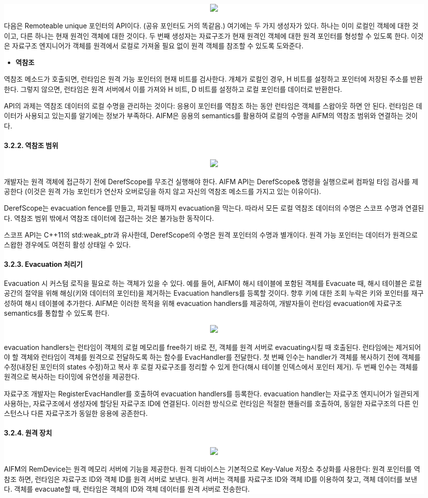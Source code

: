 <p align="center">
    <img src="https://user-images.githubusercontent.com/56579239/176814329-7a10489e-d375-4718-b773-085ea2915dc1.png">
</p>

다음은 Remoteable unique 포인터의 API이다. (공유 포인터도 거의 똑같음.) 여기에는 두 가지 생성자가 있다. 하나는 이미 로컬인 객체에 대한 것이고, 다른 하나는 현재 원격인 객체에 대한 것이다. 두 번째 생성자는 자료구조가 현재 원격인 객체에 대한 원격 포인터를 형성할 수 있도록 한다. 이것은 자료구조 엔지니어가 객체를 원격에서 로컬로 가져올 필요 없이 원격 객체를 참조할 수 있도록 도와준다.

-	**역참조**

역참조 메소드가 호출되면, 런타임은 원격 가능 포인터의 현재 비트를 검사한다. 개체가 로컬인 경우, H 비트를 설정하고 포인터에 저장된 주소를 반환한다. 그렇지 않으면, 런타임은 원격 서버에서 이를 가져와 H 비트, D 비트를 설정하고 로컬 포인터를 데이터로 반환한다.

API의 과제는 역참조 데이터의 로컬 수명을 관리하는 것이다: 응용이 포인터를 역참조 하는 동안 런타임은 객체를 스왑아웃 하면 안 된다. 런타임은 데이터가 사용되고 있는지를 알기에는 정보가 부족하다. AIFM은 응용의 semantics를 활용하여 로컬의 수명을 AIFM의 역참조 범위와 연결하는 것이다.

<h4> 3.2.2. 역참조 범위 </h4>

<p align="center">
    <img src="https://user-images.githubusercontent.com/56579239/176814421-e5baec0f-1825-4c95-97d2-e4d5afe79dba.png">
</p>

개발자는 원격 객체에 접근하기 전에 DerefScope를 무조건 실행해야 한다. AIFM API는 DerefScope& 명령을 실행으로써 컴파일 타임 검사를 제공한다 (이것은 원격 가능 포인터가 연산자 오버로딩을 하지 않고 자신의 역참조 메소드를 가지고 있는 이유이다).

DerefScope는 evacuation fence를 만들고, 파괴될 때까지 evacuation을 막는다. 따라서 모든 로컬 역참조 데이터의 수명은 스코프 수명과 연결된다. 역참조 범위 밖에서 역참조 데이터에 접근하는 것은 불가능한 동작이다. 

스코프 API는 C++11의 std:weak_ptr과 유사한데, DerefScope의 수명은 원격 포인터의 수명과 별개이다. 원격 가능 포인터는 데이터가 원격으로 스왑한 경우에도 여전히 활성 상태일 수 있다.

<h4> 3.2.3. Evacuation 처리기 </h4>

Evacuation 시 커스텀 로직을 필요로 하는 객체가 있을 수 있다. 예를 들어, AIFM이 해시 테이블에 포함된 객체를 Evacuate 때, 해시 테이블은 로컬 공간의 절약을 위해 해싱(키와 데이터의 포인터)을 제거하는 Evacuation handlers를 등록할 것이다. 향후 키에 대한 조회 누락은 키와 포인터를 재구성하여 해시 테이블에 추가한다. AIFM은 이러한 목적을 위해 evacuation handlers를 제공하여, 개발자들이 런타임 evacuation에 자료구조 semantics를 통합할 수 있도록 한다.

<p align="center">
    <img src="https://user-images.githubusercontent.com/56579239/176814547-5d570475-3417-4da5-abe9-72289f174fcd.png">
</p>
 
evacuation handlers는 런타임이 객체의 로컬 메모리를 free하기 바로 전, 객체를 원격 서버로 evacuating시킬 때 호출된다. 런타임에는 제거되어야 할 객체와 런타임이 객체를 원격으로 전달하도록 하는 함수를 EvacHandler를 전달한다. 첫 번째 인수는 handler가 객체를 복사하기 전에 객체를 수정(내장된 포인터의 states 수정)하고 복사 후 로컬 자료구조를 정리할 수 있게 한다(해시 테이블 인덱스에서 포인터 제거). 두 번째 인수는 객체를 원격으로 복사하는 타이밍에 유연성을 제공한다.

자료구조 개발자는 RegisterEvacHandler를 호출하여 evacuation handlers를 등록한다. evacuation handler는 자료구조 엔지니어가 일관되게 사용하는, 자료구조에서 생성자에 할당된 자료구조 ID에 연결된다. 이러한 방식으로 런타임은 적절한 핸들러를 호출하여, 동일한 자료구조의 다른 인스턴스나 다른 자료구조가 동일한 응용에 공존한다.

<h4> 3.2.4. 원격 장치 </h4>

<p align="center">
    <img src="https://user-images.githubusercontent.com/56579239/176821673-0d306054-0c86-4627-b4b4-be6efa60fe99.png">
</p>

AIFM의 RemDevice는 원격 메모리 서버에 기능을 제공한다. 원격 디바이스는 기본적으로 Key-Value 저장소 추상화를 사용한다: 원격 포인터를 역참조 하면, 런타임은 자료구조 ID와 객체 ID를 원격 서버로 보낸다. 원격 서버는 객체를 자료구조 ID와 객체 ID를 이용하여 찾고, 객체 데이터를 보낸다. 객체를 evacuate할 때, 런타임은 객체의 ID와 객체 데이터를 원격 서버로 전송한다.
